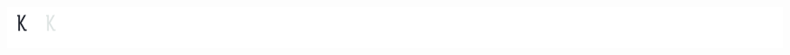 <td><img src="../images/cv-capital-k-symmetric-touching-top-left-and-bottom-right-serifed.light.svg#gh-light-mode-only" width=32/><img src="../images/cv-capital-k-symmetric-touching-top-left-and-bottom-right-serifed.dark.svg#gh-dark-mode-only" width=32/></td>